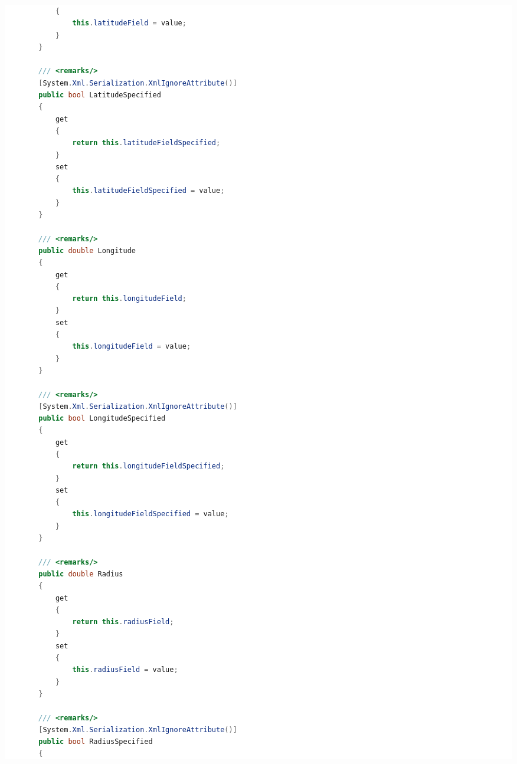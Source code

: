 ```csharp
            {
                this.latitudeField = value;
            }
        }

        /// <remarks/>
        [System.Xml.Serialization.XmlIgnoreAttribute()]
        public bool LatitudeSpecified
        {
            get
            {
                return this.latitudeFieldSpecified;
            }
            set
            {
                this.latitudeFieldSpecified = value;
            }
        }

        /// <remarks/>
        public double Longitude
        {
            get
            {
                return this.longitudeField;
            }
            set
            {
                this.longitudeField = value;
            }
        }

        /// <remarks/>
        [System.Xml.Serialization.XmlIgnoreAttribute()]
        public bool LongitudeSpecified
        {
            get
            {
                return this.longitudeFieldSpecified;
            }
            set
            {
                this.longitudeFieldSpecified = value;
            }
        }

        /// <remarks/>
        public double Radius
        {
            get
            {
                return this.radiusField;
            }
            set
            {
                this.radiusField = value;
            }
        }

        /// <remarks/>
        [System.Xml.Serialization.XmlIgnoreAttribute()]
        public bool RadiusSpecified
        {
```